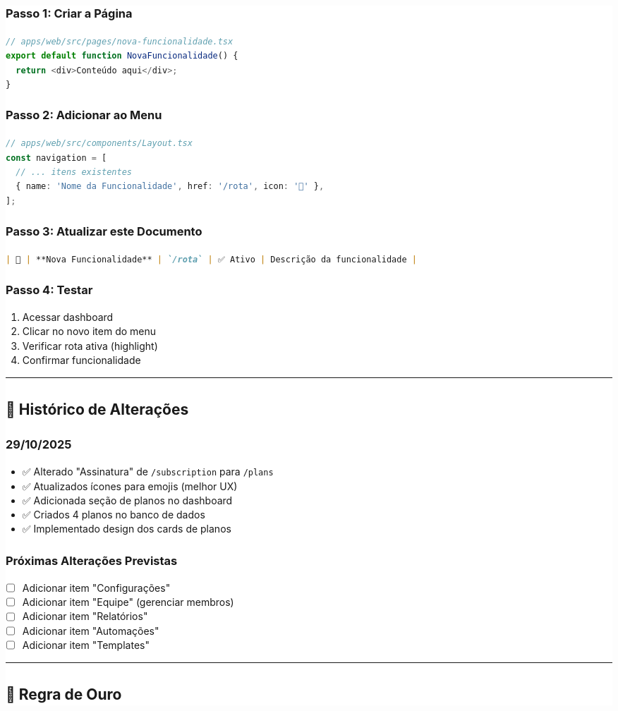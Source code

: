 ### Passo 1: Criar a Página
```typescript
// apps/web/src/pages/nova-funcionalidade.tsx
export default function NovaFuncionalidade() {
  return <div>Conteúdo aqui</div>;
}
```

### Passo 2: Adicionar ao Menu
```typescript
// apps/web/src/components/Layout.tsx
const navigation = [
  // ... itens existentes
  { name: 'Nome da Funcionalidade', href: '/rota', icon: '🎯' },
];
```

### Passo 3: Atualizar este Documento
```markdown
| 🎯 | **Nova Funcionalidade** | `/rota` | ✅ Ativo | Descrição da funcionalidade |
```

### Passo 4: Testar
1. Acessar dashboard
2. Clicar no novo item do menu
3. Verificar rota ativa (highlight)
4. Confirmar funcionalidade

---

## 🔄 **Histórico de Alterações**

### 29/10/2025
- ✅ Alterado "Assinatura" de `/subscription` para `/plans`
- ✅ Atualizados ícones para emojis (melhor UX)
- ✅ Adicionada seção de planos no dashboard
- ✅ Criados 4 planos no banco de dados
- ✅ Implementado design dos cards de planos

### Próximas Alterações Previstas
- [ ] Adicionar item "Configurações"
- [ ] Adicionar item "Equipe" (gerenciar membros)
- [ ] Adicionar item "Relatórios"
- [ ] Adicionar item "Automações"
- [ ] Adicionar item "Templates"

---

## 🎯 **Regra de Ouro**
